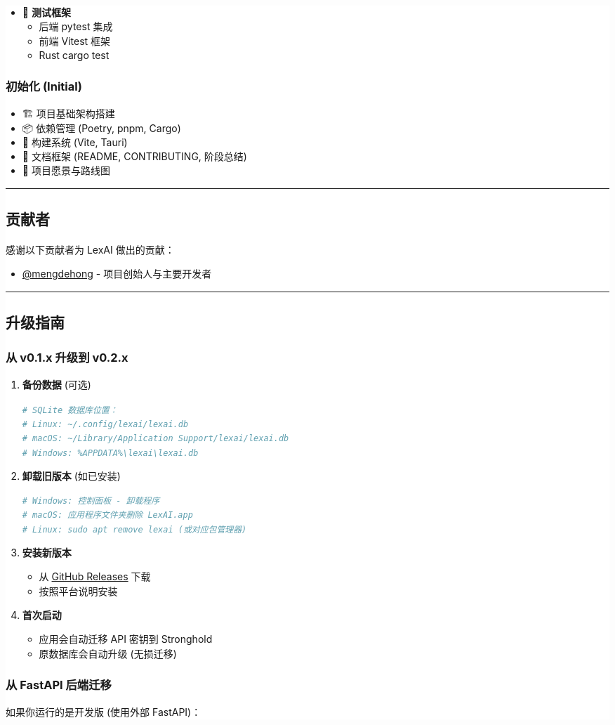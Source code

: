 - 🧪 **测试框架**
  - 后端 pytest 集成
  - 前端 Vitest 框架
  - Rust cargo test

### 初始化 (Initial)

- 🏗️ 项目基础架构搭建
- 📦 依赖管理 (Poetry, pnpm, Cargo)
- 🔨 构建系统 (Vite, Tauri)
- 📝 文档框架 (README, CONTRIBUTING, 阶段总结)
- 🎯 项目愿景与路线图

---

## 贡献者

感谢以下贡献者为 LexAI 做出的贡献：

- [@mengdehong](https://github.com/mengdehong) - 项目创始人与主要开发者

---

## 升级指南

### 从 v0.1.x 升级到 v0.2.x

1. **备份数据** (可选)
   ```bash
   # SQLite 数据库位置：
   # Linux: ~/.config/lexai/lexai.db
   # macOS: ~/Library/Application Support/lexai/lexai.db
   # Windows: %APPDATA%\lexai\lexai.db
   ```

2. **卸载旧版本** (如已安装)
   ```bash
   # Windows: 控制面板 - 卸载程序
   # macOS: 应用程序文件夹删除 LexAI.app
   # Linux: sudo apt remove lexai (或对应包管理器)
   ```

3. **安装新版本**
   - 从 [GitHub Releases](https://github.com/mengdehong/LexAI/releases) 下载
   - 按照平台说明安装

4. **首次启动**
   - 应用会自动迁移 API 密钥到 Stronghold
   - 原数据库会自动升级 (无损迁移)

### 从 FastAPI 后端迁移

如果你运行的是开发版 (使用外部 FastAPI)：
